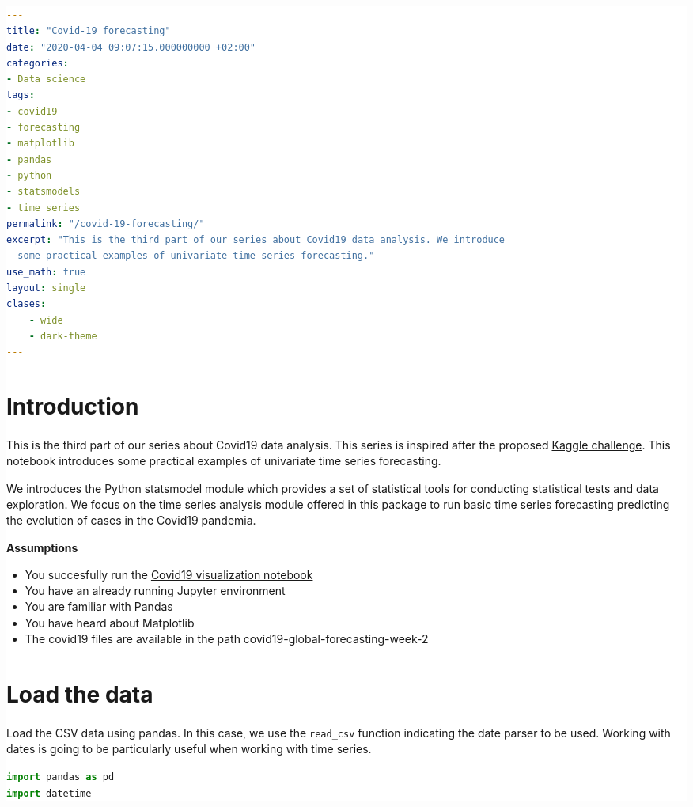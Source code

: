 ```yaml
---
title: "Covid-19 forecasting"
date: "2020-04-04 09:07:15.000000000 +02:00"
categories:
- Data science
tags:
- covid19
- forecasting
- matplotlib
- pandas
- python
- statsmodels
- time series
permalink: "/covid-19-forecasting/"
excerpt: "This is the third part of our series about Covid19 data analysis. We introduce
  some practical examples of univariate time series forecasting."
use_math: true
layout: single
clases:
    - wide
    - dark-theme
---
```


# Introduction
This is the third part of our series about Covid19 data analysis. This series is inspired after the proposed [Kaggle challenge](https://www.kaggle.com/c/covid19-global-forecasting-week-2). This notebook introduces some practical examples of univariate time series forecasting.

We introduces the [Python statsmodel](https://www.statsmodels.org) module which provides a set of statistical tools for conducting statistical tests and data exploration. We focus on the time series analysis module offered in this package to run basic time series forecasting predicting the evolution of cases in the Covid19 pandemia.

**Assumptions**
* You succesfully run the [Covid19 visualization notebook](./Covid19%20plots%20visualization.ipynb)
* You have an already running Jupyter environment
* You are familiar with Pandas
* You have heard about Matplotlib
* The covid19 files are available in the path covid19-global-forecasting-week-2

# Load the data

Load the CSV data using pandas. In this case, we use the `read_csv` function indicating the date parser to be used. Working with dates is going to be particularly useful when working with time series.


```python
import pandas as pd
import datetime
```

